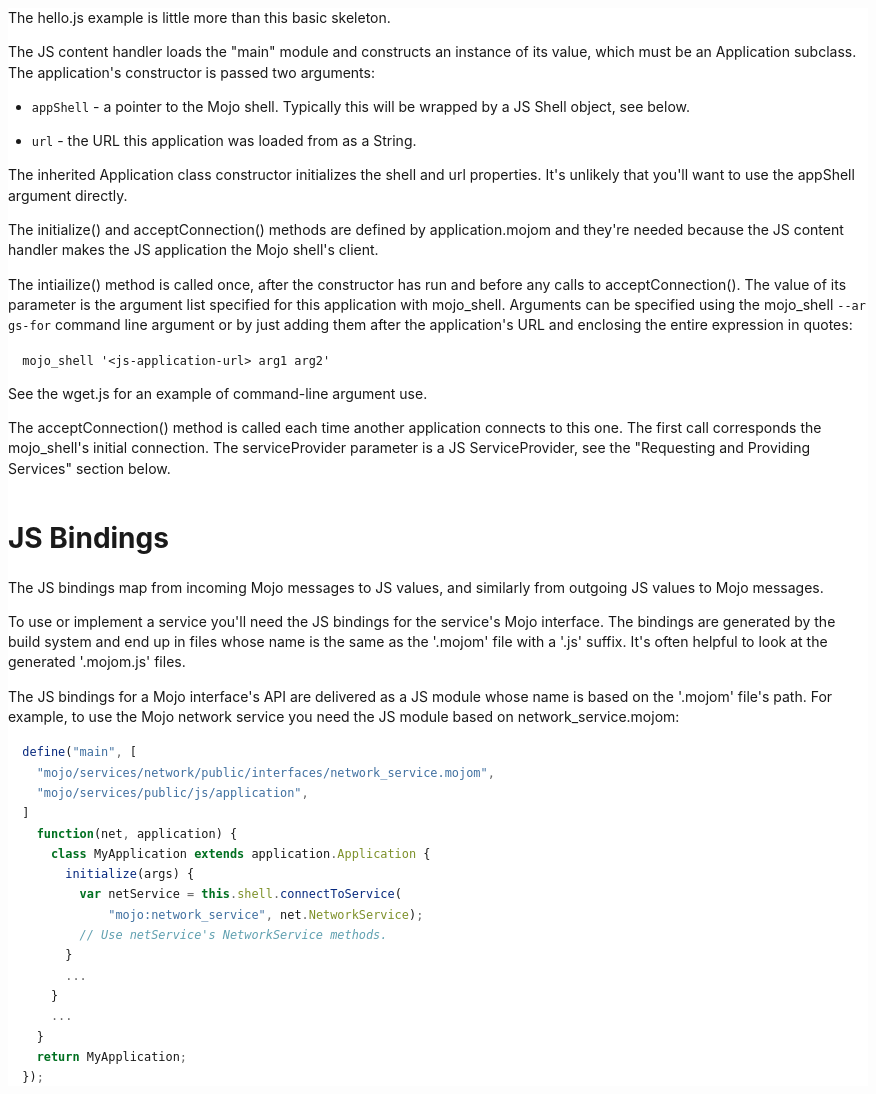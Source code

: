 The hello.js example is little more than this basic skeleton.

The JS content handler loads the "main" module and constructs an
instance of its value, which must be an Application subclass. The
application's constructor is passed two arguments:

* `appShell` - a pointer to the Mojo shell. Typically this will be wrapped by a
    JS Shell object, see below.

* `url` - the URL this application was loaded from as a String.

The inherited Application class constructor initializes the shell and url
properties. It's unlikely that you'll want to use the appShell argument
directly.

The initialize() and acceptConnection() methods are defined by application.mojom
and they're needed because the JS content handler makes the JS application the
Mojo shell's client.

The intiailize() method is called once, after the constructor has run
and before any calls to acceptConnection(). The value of its parameter
is the argument list specified for this application with
mojo_shell. Arguments can be specified using the mojo_shell
`--args-for` command line argument or by just adding them after the
application's URL and enclosing the entire expression in quotes:

```
  mojo_shell '<js-application-url> arg1 arg2'
```
See the wget.js for an example of command-line argument use.

The acceptConnection() method is called each time another application connects
to this one. The first call corresponds the mojo_shell's initial connection.
The serviceProvider parameter is a JS ServiceProvider, see the "Requesting
and Providing Services" section below.

# JS Bindings

The JS bindings map from incoming Mojo messages to JS values, and
similarly from outgoing JS values to Mojo messages.

To use or implement a service you'll need the JS bindings for the
service's Mojo interface. The bindings are generated by the build system and end
up in files whose name is the same as the '.mojom' file with a '.js'
suffix. It's often helpful to look at the generated '.mojom.js' files.

The JS bindings for a Mojo interface's API are delivered as a JS module whose
name is based on the '.mojom' file's path. For example, to use the Mojo network
service you need the JS module based on network_service.mojom:

```javascript
  define("main", [
    "mojo/services/network/public/interfaces/network_service.mojom",
    "mojo/services/public/js/application",
  ]
    function(net, application) {
      class MyApplication extends application.Application {
        initialize(args) {
          var netService = this.shell.connectToService(
              "mojo:network_service", net.NetworkService);
          // Use netService's NetworkService methods.
        }
        ...
      }
      ...
    }
    return MyApplication;
  });
```